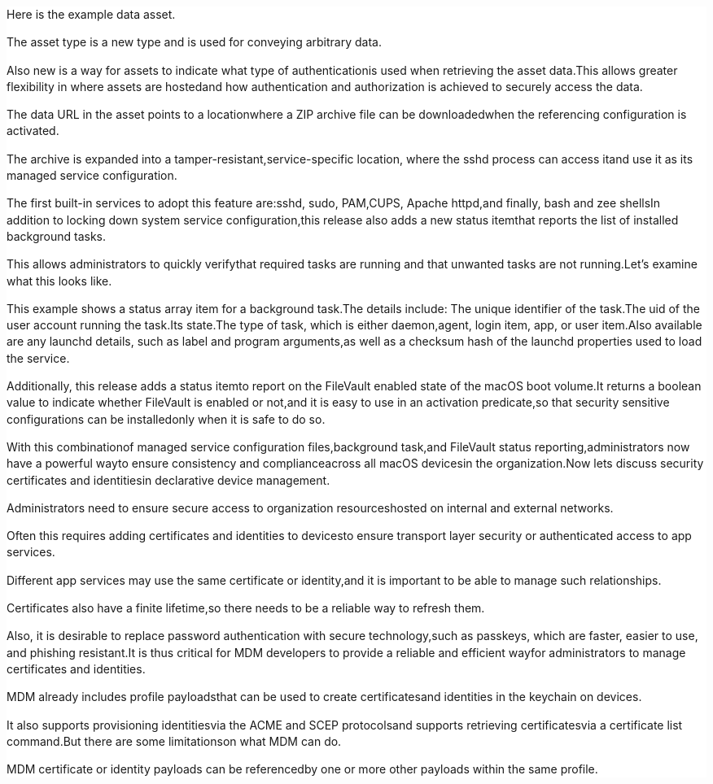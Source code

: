 Here is the example data asset.

The asset type is a new type and is used for conveying arbitrary data.

Also new is a way for assets to indicate what type of authenticationis used when retrieving the asset data.This allows greater flexibility in where assets are hostedand how authentication and authorization is achieved to securely access the data.

The data URL in the asset points to a locationwhere a ZIP archive file can be downloadedwhen the referencing configuration is activated.

The archive is expanded into a tamper-resistant,service-specific location, where the sshd process can access itand use it as its managed service configuration.

The first built-in services to adopt this feature are:sshd, sudo, PAM,CUPS, Apache httpd,and finally, bash and zee shellsIn addition to locking down system service configuration,this release also adds a new status itemthat reports the list of installed background tasks.

This allows administrators to quickly verifythat required tasks are running and that unwanted tasks are not running.Let’s examine what this looks like.

This example shows a status array item for a background task.The details include: The unique identifier of the task.The uid of the user account running the task.Its state.The type of task, which is either daemon,agent, login item, app, or user item.Also available are any launchd details, such as label and program arguments,as well as a checksum hash of the launchd properties used to load the service.

Additionally, this release adds a status itemto report on the FileVault enabled state of the macOS boot volume.It returns a boolean value to indicate whether FileVault is enabled or not,and it is easy to use in an activation predicate,so that security sensitive configurations can be installedonly when it is safe to do so.

With this combinationof managed service configuration files,background task,and FileVault status reporting,administrators now have a powerful wayto ensure consistency and complianceacross all macOS devicesin the organization.Now lets discuss security certificates and identitiesin declarative device management.

Administrators need to ensure secure access to organization resourceshosted on internal and external networks.

Often this requires adding certificates and identities to devicesto ensure transport layer security or authenticated access to app services.

Different app services may use the same certificate or identity,and it is important to be able to manage such relationships.

Certificates also have a finite lifetime,so there needs to be a reliable way to refresh them.

Also, it is desirable to replace password authentication with secure technology,such as passkeys, which are faster, easier to use, and phishing resistant.It is thus critical for MDM developers to provide a reliable and efficient wayfor administrators to manage certificates and identities.

MDM already includes profile payloadsthat can be used to create certificatesand identities in the keychain on devices.

It also supports provisioning identitiesvia the ACME and SCEP protocolsand supports retrieving certificatesvia a certificate list command.But there are some limitationson what MDM can do.

MDM certificate or identity payloads can be referencedby one or more other payloads within the same profile.
